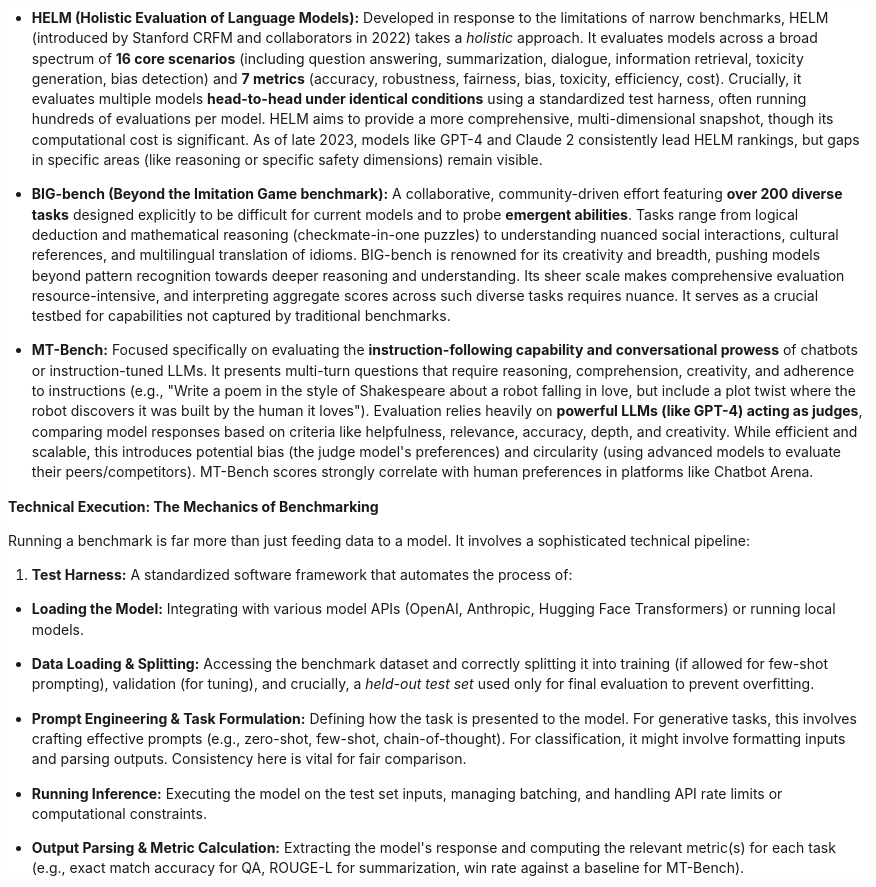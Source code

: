 *   **HELM (Holistic Evaluation of Language Models):** Developed in response to the limitations of narrow benchmarks, HELM (introduced by Stanford CRFM and collaborators in 2022) takes a *holistic* approach. It evaluates models across a broad spectrum of **16 core scenarios** (including question answering, summarization, dialogue, information retrieval, toxicity generation, bias detection) and **7 metrics** (accuracy, robustness, fairness, bias, toxicity, efficiency, cost). Crucially, it evaluates multiple models **head-to-head under identical conditions** using a standardized test harness, often running hundreds of evaluations per model. HELM aims to provide a more comprehensive, multi-dimensional snapshot, though its computational cost is significant. As of late 2023, models like GPT-4 and Claude 2 consistently lead HELM rankings, but gaps in specific areas (like reasoning or specific safety dimensions) remain visible.

*   **BIG-bench (Beyond the Imitation Game benchmark):** A collaborative, community-driven effort featuring **over 200 diverse tasks** designed explicitly to be difficult for current models and to probe **emergent abilities**. Tasks range from logical deduction and mathematical reasoning (checkmate-in-one puzzles) to understanding nuanced social interactions, cultural references, and multilingual translation of idioms. BIG-bench is renowned for its creativity and breadth, pushing models beyond pattern recognition towards deeper reasoning and understanding. Its sheer scale makes comprehensive evaluation resource-intensive, and interpreting aggregate scores across such diverse tasks requires nuance. It serves as a crucial testbed for capabilities not captured by traditional benchmarks.

*   **MT-Bench:** Focused specifically on evaluating the **instruction-following capability and conversational prowess** of chatbots or instruction-tuned LLMs. It presents multi-turn questions that require reasoning, comprehension, creativity, and adherence to instructions (e.g., "Write a poem in the style of Shakespeare about a robot falling in love, but include a plot twist where the robot discovers it was built by the human it loves"). Evaluation relies heavily on **powerful LLMs (like GPT-4) acting as judges**, comparing model responses based on criteria like helpfulness, relevance, accuracy, depth, and creativity. While efficient and scalable, this introduces potential bias (the judge model's preferences) and circularity (using advanced models to evaluate their peers/competitors). MT-Bench scores strongly correlate with human preferences in platforms like Chatbot Arena.

**Technical Execution: The Mechanics of Benchmarking**

Running a benchmark is far more than just feeding data to a model. It involves a sophisticated technical pipeline:

1.  **Test Harness:** A standardized software framework that automates the process of:

*   **Loading the Model:** Integrating with various model APIs (OpenAI, Anthropic, Hugging Face Transformers) or running local models.

*   **Data Loading & Splitting:** Accessing the benchmark dataset and correctly splitting it into training (if allowed for few-shot prompting), validation (for tuning), and crucially, a *held-out test set* used only for final evaluation to prevent overfitting.

*   **Prompt Engineering & Task Formulation:** Defining how the task is presented to the model. For generative tasks, this involves crafting effective prompts (e.g., zero-shot, few-shot, chain-of-thought). For classification, it might involve formatting inputs and parsing outputs. Consistency here is vital for fair comparison.

*   **Running Inference:** Executing the model on the test set inputs, managing batching, and handling API rate limits or computational constraints.

*   **Output Parsing & Metric Calculation:** Extracting the model's response and computing the relevant metric(s) for each task (e.g., exact match accuracy for QA, ROUGE-L for summarization, win rate against a baseline for MT-Bench).
